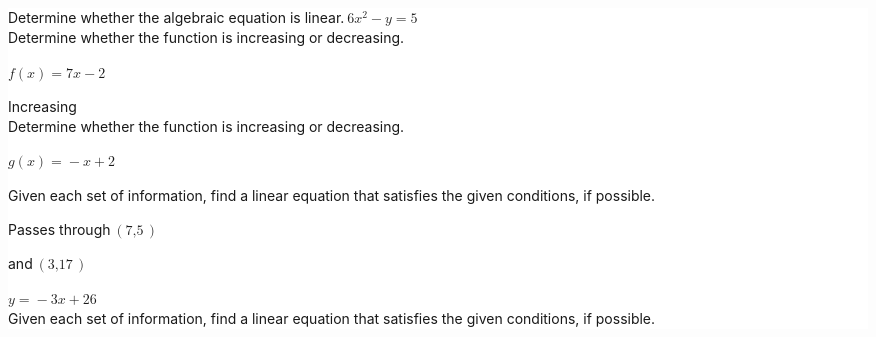 </div>
</div>

<div data-type="exercise" class="exercise">
<div data-type="problem" class="problem" markdown="1">
Determine whether the algebraic equation is linear.<math xmlns="http://www.w3.org/1998/Math/MathML"> <mrow> <mtext> </mtext><mn>6</mn><msup> <mi>x</mi> <mn>2</mn> </msup> <mo>−</mo><mi>y</mi><mo>=</mo><mn>5</mn> </mrow> </math>

</div>
</div>

<div data-type="exercise" class="exercise">
<div data-type="problem" class="problem" markdown="1">
Determine whether the function is increasing or decreasing.

<math xmlns="http://www.w3.org/1998/Math/MathML"> <mrow> <mi>f</mi><mrow><mo>(</mo> <mi>x</mi> <mo>)</mo></mrow><mo>=</mo><mn>7</mn><mi>x</mi><mo>−</mo><mn>2</mn> </mrow> </math>

</div>
<div data-type="solution" class="solution" markdown="1">
Increasing

</div>
</div>

<div data-type="exercise" class="exercise">
<div data-type="problem" class="problem" markdown="1">
Determine whether the function is increasing or decreasing.

<math xmlns="http://www.w3.org/1998/Math/MathML"> <mrow> <mi>g</mi><mrow><mo>(</mo> <mi>x</mi> <mo>)</mo></mrow><mo>=</mo><mo>−</mo><mi>x</mi><mo>+</mo><mn>2</mn> </mrow> </math>

</div>
</div>

<div data-type="exercise" class="exercise">
<div data-type="problem" class="problem" markdown="1">
Given each set of information, find a linear equation that satisfies the given conditions, if possible.

Passes through<math xmlns="http://www.w3.org/1998/Math/MathML"> <mrow> <mtext> </mtext><mrow><mo>(</mo> <mrow> <mtext>7</mtext><mo>,</mo><mtext>5</mtext> </mrow> <mo>)</mo></mrow><mtext> </mtext> </mrow> </math>

and<math xmlns="http://www.w3.org/1998/Math/MathML"> <mrow> <mtext> </mtext><mrow><mo>(</mo> <mrow> <mtext>3</mtext><mo>,</mo><mtext>17</mtext> </mrow> <mo>)</mo></mrow> </mrow> </math>

</div>
<div data-type="solution" class="solution" markdown="1">
<math xmlns="http://www.w3.org/1998/Math/MathML"> <mrow> <mi>y</mi><mo>=</mo><mo>−</mo><mtext>3</mtext><mi>x</mi><mo>+</mo><mtext>26</mtext> </mrow> </math>

</div>
</div>

<div data-type="exercise" class="exercise">
<div data-type="problem" class="problem" markdown="1">
Given each set of information, find a linear equation that satisfies the given conditions, if possible.
